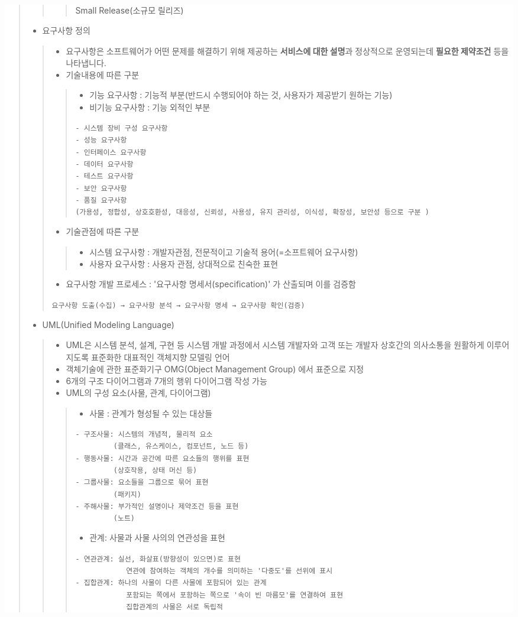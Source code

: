 > > >
> > > Small Release(소규모 릴리즈)
>
> - 요구사항 정의
>
> > * 요구사항은 소프트웨어가 어떤 문제를 해결하기 위해 제공하는 **서비스에 대한 설명**과 정상적으로 운영되는데 **필요한 제약조건** 등을 나타냅니다. 
> > * 기술내용에 따른 구분
> >
> > > * 기능 요구사항 : 기능적 부분(반드시 수행되어야 하는 것, 사용자가 제공받기 원하는 기능)
> > > * 비기능 요구사항 : 기능 외적인 부분
> > >
> > > ```
> > > - 시스템 장비 구성 요구사항
> > > - 성능 요구사항
> > > - 인터페이스 요구사항
> > > - 데이터 요구사항
> > > - 테스트 요구사항
> > > - 보안 요구사항
> > > - 품질 요구사항
> > > (가용성, 정합성, 상호호환성, 대응성, 신뢰성, 사용성, 유지 관리성, 이식성, 확장성, 보안성 등으로 구분 )
> > > ```
> > >
> > > 
> >
> > * 기술관점에 따른 구분
> >
> > > * 시스템 요구사항 : 개발자관점, 전문적이고 기술적 용어(=소프트웨어 요구사항)
> > > * 사용자 요구사항 : 사용자 관점, 상대적으로 친숙한 표현
> >
> > * 요구사항 개발 프로세스 :  '요구사항 명세서(specification)' 가 산출되며 이를 검증함 
> >
> > ```
> > 요구사항 도출(수집) → 요구사항 분석 → 요구사항 명세 → 요구사항 확인(검증) 
> > ```
>
> - UML(Unified Modeling Language)
>
> > * UML은 시스템 분석, 설계, 구현 등 시스템 개발 과정에서 시스템 개발자와 고객 또는 개발자 상호간의 의사소통을 원활하게 이루어지도록 표준화한 대표적인 객체지향 모델링 언어 
> > * 객체기술에 관한 표준화기구 OMG(Object Management Group) 에서 표준으로 지정
> > * 6개의 구조 다이어그램과 7개의 행위 다이어그램 작성 가능 
> > * UML의 구성 요소(사물, 관계, 다이어그램)
> >
> > > * 사물 : 관계가 형성될 수 있는 대상들
> > >
> > > ```
> > > - 구조사물: 시스템의 개념적, 물리적 요소
> > > 		   (클래스, 유스케이스, 컴포넌트, 노드 등)
> > > - 행동사물: 시간과 공간에 따른 요소들의 행위를 표현
> > > 		   (상호작용, 상태 머신 등)
> > > - 그룹사물: 요소들을 그룹으로 묶어 표현
> > > 		   (패키지)
> > > - 주해사물: 부가적인 설명이나 제약조건 등을 표현
> > > 		   (노트)
> > > ```
> > >
> > > * 관계: 사물과 사물 사의의 연관성을 표현 
> > >
> > > ```
> > > - 연관관계: 실선, 화살표(방향성이 있으면)로 표현
> > >             연관에 참여하는 객체의 개수를 의미하는 '다중도'를 선위에 표시
> > > - 집합관계: 하나의 사물이 다른 사물에 포함되어 있는 관계
> > >             포함되는 쪽에서 포함하는 쪽으로 '속이 빈 마름모'를 연결하여 표현
> > >             집합관계의 사물은 서로 독립적
